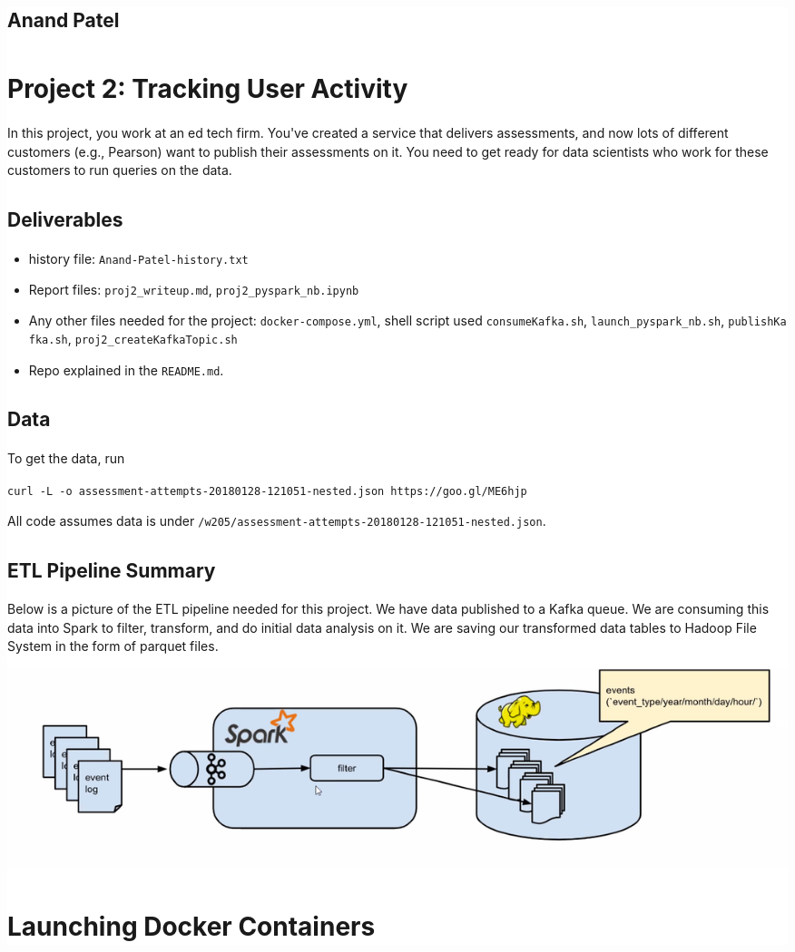 ## Anand Patel
# Project 2: Tracking User Activity

In this project, you work at an ed tech firm. You've created a service that
delivers assessments, and now lots of different customers (e.g., Pearson) want
to publish their assessments on it. You need to get ready for data scientists
who work for these customers to run queries on the data.


## Deliverables

- history file: `Anand-Patel-history.txt`

- Report files: `proj2_writeup.md`, `proj2_pyspark_nb.ipynb`

- Any other files needed for the project: `docker-compose.yml`, shell script used `consumeKafka.sh`, `launch_pyspark_nb.sh`, `publishKafka.sh`, `proj2_createKafkaTopic.sh`

- Repo explained in the `README.md`.


## Data

To get the data, run
```
curl -L -o assessment-attempts-20180128-121051-nested.json https://goo.gl/ME6hjp
```

All code assumes data is under `/w205/assessment-attempts-20180128-121051-nested.json`.

## ETL Pipeline Summary

Below is a picture of the ETL pipeline needed for this project. We have data published to a Kafka queue. We are consuming this data into Spark to filter, transform, and do initial data analysis on it. We are saving our transformed data tables to Hadoop File System in the form of parquet files.

![Alt Text](img/ETL_proj2.png)


# Launching Docker Containers
